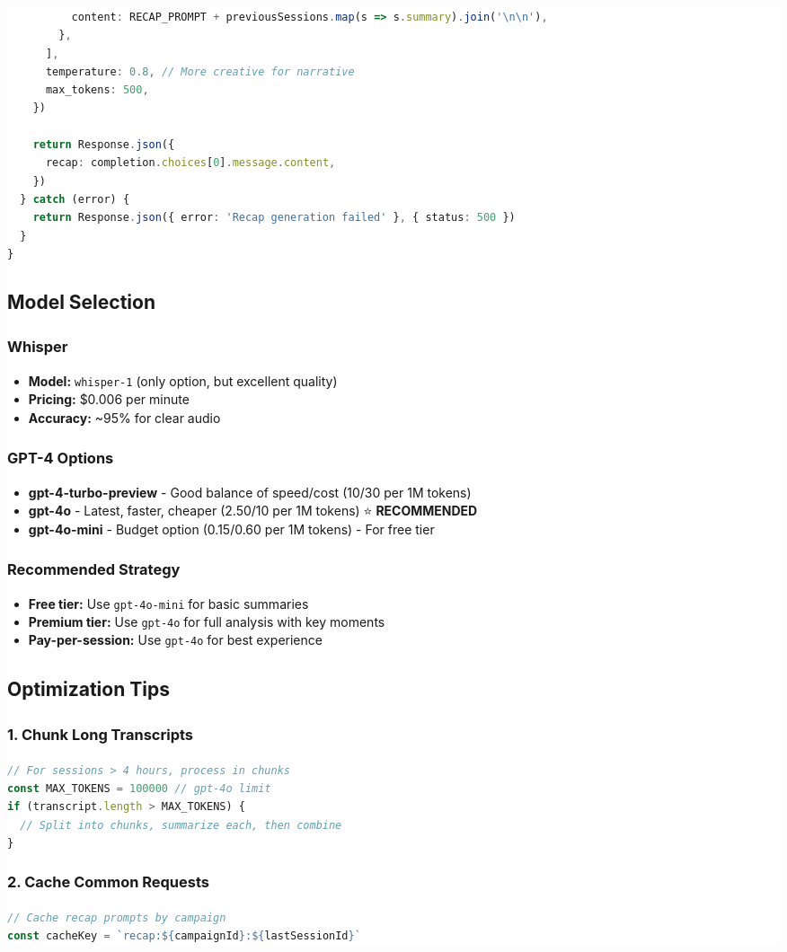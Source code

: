 ```typescript
          content: RECAP_PROMPT + previousSessions.map(s => s.summary).join('\n\n'),
        },
      ],
      temperature: 0.8, // More creative for narrative
      max_tokens: 500,
    })

    return Response.json({
      recap: completion.choices[0].message.content,
    })
  } catch (error) {
    return Response.json({ error: 'Recap generation failed' }, { status: 500 })
  }
}
```

## Model Selection

### Whisper
- **Model:** `whisper-1` (only option, but excellent quality)
- **Pricing:** $0.006 per minute
- **Accuracy:** ~95% for clear audio

### GPT-4 Options
- **gpt-4-turbo-preview** - Good balance of speed/cost ($10/$30 per 1M tokens)
- **gpt-4o** - Latest, faster, cheaper ($2.50/$10 per 1M tokens) ⭐ **RECOMMENDED**
- **gpt-4o-mini** - Budget option ($0.15/$0.60 per 1M tokens) - For free tier

### Recommended Strategy
- **Free tier:** Use `gpt-4o-mini` for basic summaries
- **Premium tier:** Use `gpt-4o` for full analysis with key moments
- **Pay-per-session:** Use `gpt-4o` for best experience

## Optimization Tips

### 1. Chunk Long Transcripts
```typescript
// For sessions > 4 hours, process in chunks
const MAX_TOKENS = 100000 // gpt-4o limit
if (transcript.length > MAX_TOKENS) {
  // Split into chunks, summarize each, then combine
}
```

### 2. Cache Common Requests
```typescript
// Cache recap prompts by campaign
const cacheKey = `recap:${campaignId}:${lastSessionId}`
```
